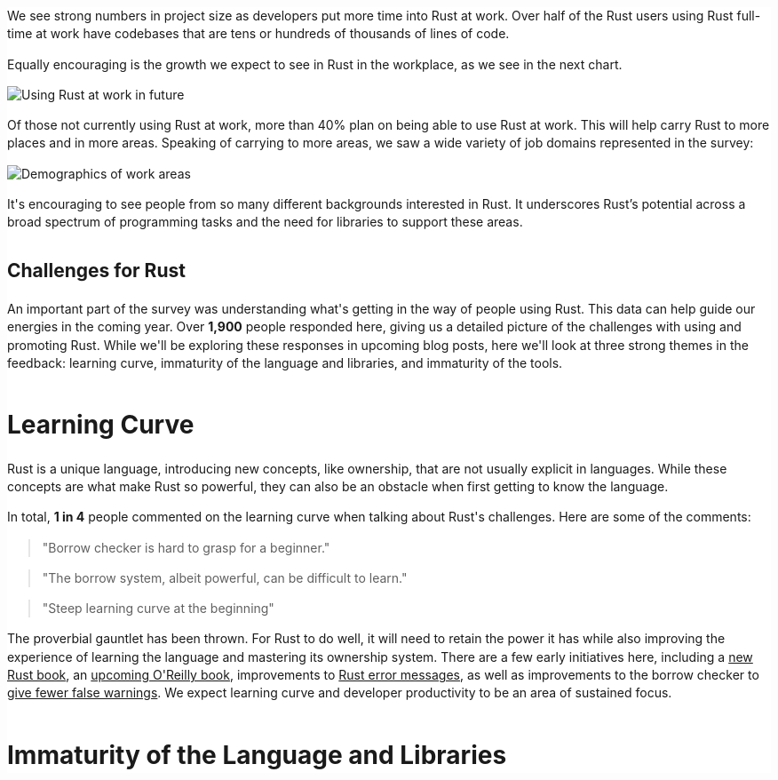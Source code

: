 We see strong numbers in project size as developers put more time into Rust at work.  Over half of the Rust users using Rust full-time at work have codebases that are tens or hundreds of thousands of lines of code.

Equally encouraging is the growth we expect to see in Rust in the workplace, as we see in the next chart.

![Using Rust at work in future][rust_at_work_future]

Of those not currently using Rust at work, more than 40% plan on being able to use Rust at work.  This will help carry Rust to more places and in more areas.  Speaking of carrying to more areas, we saw a wide variety of job domains represented in the survey:

![Demographics of work areas][demo_areas]

It's encouraging to see people from so many different backgrounds interested in Rust.  It underscores Rust’s potential across a broad spectrum of programming tasks and the need for libraries to support these areas.

## Challenges for Rust

An important part of the survey was understanding what's getting in the way of people using Rust.  This data can help guide our energies in the coming year.  Over **1,900** people responded here, giving us a detailed picture of the challenges with using and promoting Rust.  While we'll be exploring these responses in upcoming blog posts, here we'll look at three strong themes in the feedback: learning curve, immaturity of the language and libraries, and immaturity of the tools.

# Learning Curve

Rust is a unique language, introducing new concepts, like ownership, that are not usually explicit in languages.  While these concepts are what make Rust so powerful, they can also be an obstacle when first getting to know the language.

In total, **1 in 4** people commented on the learning curve when talking about Rust's challenges.  Here are some of the comments:

> "Borrow checker is hard to grasp for a beginner."

> "The borrow system, albeit powerful, can be difficult to learn."

> "Steep learning curve at the beginning"

The proverbial gauntlet has been thrown.  For Rust to do well, it will need to retain the power it has while also improving the experience of learning the language and mastering its ownership system.  There are a few early initiatives here, including a [new Rust book](http://rust-lang.github.io/book/), an [upcoming O'Reilly book](http://shop.oreilly.com/product/0636920040385.do), improvements to [Rust error messages](https://github.com/jonathandturner/rfcs/blob/master/text/0000-default-and-expanded-rustc-errors.md), as well as improvements to the borrow checker to [give fewer false warnings](http://smallcultfollowing.com/babysteps/blog/2016/05/04/non-lexical-lifetimes-based-on-liveness/). We expect learning curve and developer productivity to be an area of sustained focus.

# Immaturity of the Language and Libraries


[do-you-use-rust]: /images/2016-06-Survey/do_you_use_rust.png
[time-using-rust]: /images/2016-06-Survey/time_using_rust.png
[versions-of-rust]: /images/2016-06-Survey/versions_of_rust.png
[after_1_0_broke_code]: /images/2016-06-Survey/after_1_0_broke_code.png
[easy_to_fix]: /images/2016-06-Survey/easy_to_fix.png
[like_cargo]: /images/2016-06-Survey/like_cargo.png
[rust_at_work]: /images/2016-06-Survey/rust_at_work.png
[part_time]: /images/2016-06-Survey/part_time.png
[full_time]: /images/2016-06-Survey/full_time.png
[rust_at_work_future]: /images/2016-06-Survey/rust_at_work_future.png
[demo_areas]: /images/2016-06-Survey/demo_areas.png
[meetup_locations]: /images/2016-06-Survey/meetup_locations.png
[what_languages]: /images/2016-06-Survey/what_language.png
[underrepresented]: /images/2016-06-Survey/underrepresented.png